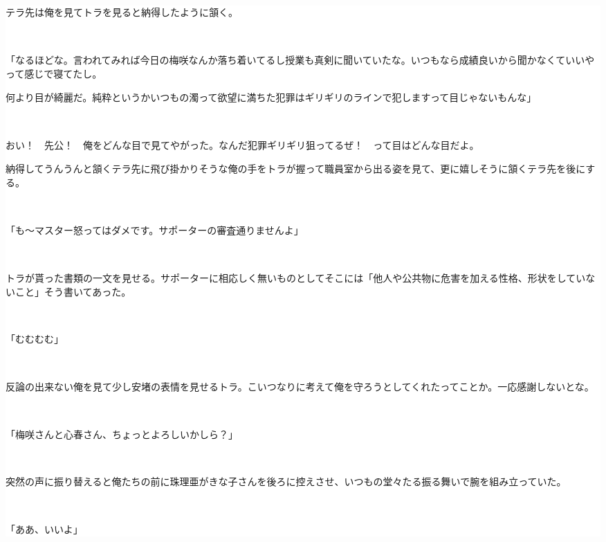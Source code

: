  <p id="L73">
  テラ先は俺を見てトラを見ると納得したように頷く。
 </p>
 <p id="L74">
  <br/>
 </p>
 <p id="L75">
  「なるほどな。言われてみれば今日の梅咲なんか落ち着いてるし授業も真剣に聞いていたな。いつもなら成績良いから聞かなくていいやって感じで寝てたし。
 </p>
 <p id="L76">
  何より目が綺麗だ。純粋というかいつもの濁って欲望に満ちた犯罪はギリギリのラインで犯しますって目じゃないもんな」
 </p>
 <p id="L77">
  <br/>
 </p>
 <p id="L78">
  おい！　先公！　俺をどんな目で見てやがった。なんだ犯罪ギリギリ狙ってるぜ！　って目はどんな目だよ。
 </p>
 <p id="L79">
  納得してうんうんと頷くテラ先に飛び掛かりそうな俺の手をトラが握って職員室から出る姿を見て、更に嬉しそうに頷くテラ先を後にする。
 </p>
 <p id="L80">
  <br/>
 </p>
 <p id="L81">
  「も～マスター怒ってはダメです。サポーターの審査通りませんよ」
 </p>
 <p id="L82">
  <br/>
 </p>
 <p id="L83">
  トラが貰った書類の一文を見せる。サポーターに相応しく無いものとしてそこには「他人や公共物に危害を加える性格、形状をしていないこと」そう書いてあった。
 </p>
 <p id="L84">
  <br/>
 </p>
 <p id="L85">
  「むむむむ」
 </p>
 <p id="L86">
  <br/>
 </p>
 <p id="L87">
  反論の出来ない俺を見て少し安堵の表情を見せるトラ。こいつなりに考えて俺を守ろうとしてくれたってことか。一応感謝しないとな。
 </p>
 <p id="L88">
  <br/>
 </p>
 <p id="L89">
  「梅咲さんと心春さん、ちょっとよろしいかしら？」
 </p>
 <p id="L90">
  <br/>
 </p>
 <p id="L91">
  突然の声に振り替えると俺たちの前に珠理亜がきな子さんを後ろに控えさせ、いつもの堂々たる振る舞いで腕を組み立っていた。
 </p>
 <p id="L92">
  <br/>
 </p>
 <p id="L93">
  「ああ、いいよ」
 </p>
 <p id="L94">